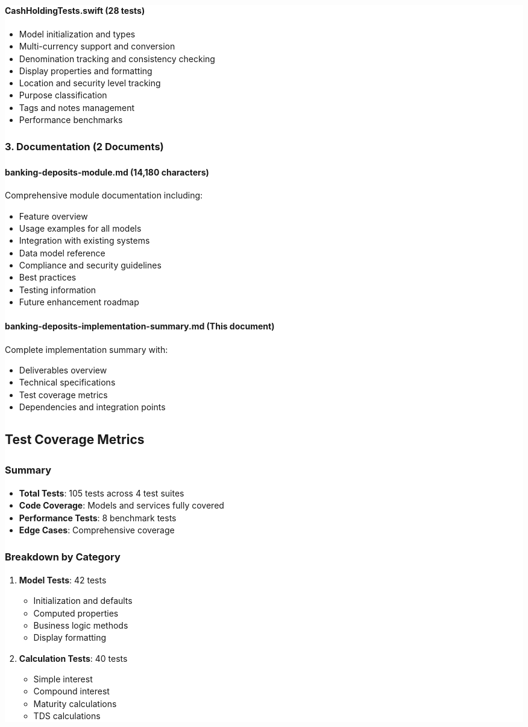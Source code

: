#### CashHoldingTests.swift (28 tests)
- Model initialization and types
- Multi-currency support and conversion
- Denomination tracking and consistency checking
- Display properties and formatting
- Location and security level tracking
- Purpose classification
- Tags and notes management
- Performance benchmarks

### 3. Documentation (2 Documents)

#### banking-deposits-module.md (14,180 characters)
Comprehensive module documentation including:
- Feature overview
- Usage examples for all models
- Integration with existing systems
- Data model reference
- Compliance and security guidelines
- Best practices
- Testing information
- Future enhancement roadmap

#### banking-deposits-implementation-summary.md (This document)
Complete implementation summary with:
- Deliverables overview
- Technical specifications
- Test coverage metrics
- Dependencies and integration points

## Test Coverage Metrics

### Summary
- **Total Tests**: 105 tests across 4 test suites
- **Code Coverage**: Models and services fully covered
- **Performance Tests**: 8 benchmark tests
- **Edge Cases**: Comprehensive coverage

### Breakdown by Category
1. **Model Tests**: 42 tests
   - Initialization and defaults
   - Computed properties
   - Business logic methods
   - Display formatting

2. **Calculation Tests**: 40 tests
   - Simple interest
   - Compound interest
   - Maturity calculations
   - TDS calculations
